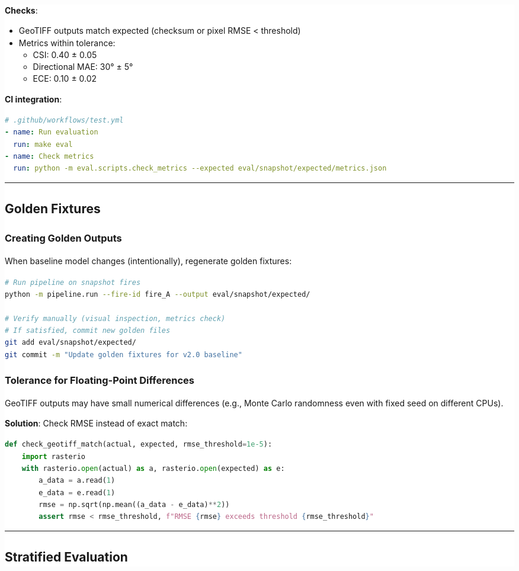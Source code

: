 **Checks**:
- GeoTIFF outputs match expected (checksum or pixel RMSE < threshold)
- Metrics within tolerance:
  - CSI: 0.40 ± 0.05
  - Directional MAE: 30° ± 5°
  - ECE: 0.10 ± 0.02

**CI integration**:
```yaml
# .github/workflows/test.yml
- name: Run evaluation
  run: make eval
- name: Check metrics
  run: python -m eval.scripts.check_metrics --expected eval/snapshot/expected/metrics.json
```

---

## Golden Fixtures

### Creating Golden Outputs

When baseline model changes (intentionally), regenerate golden fixtures:

```bash
# Run pipeline on snapshot fires
python -m pipeline.run --fire-id fire_A --output eval/snapshot/expected/

# Verify manually (visual inspection, metrics check)
# If satisfied, commit new golden files
git add eval/snapshot/expected/
git commit -m "Update golden fixtures for v2.0 baseline"
```

### Tolerance for Floating-Point Differences

GeoTIFF outputs may have small numerical differences (e.g., Monte Carlo randomness even with fixed seed on different CPUs).

**Solution**: Check RMSE instead of exact match:
```python
def check_geotiff_match(actual, expected, rmse_threshold=1e-5):
    import rasterio
    with rasterio.open(actual) as a, rasterio.open(expected) as e:
        a_data = a.read(1)
        e_data = e.read(1)
        rmse = np.sqrt(np.mean((a_data - e_data)**2))
        assert rmse < rmse_threshold, f"RMSE {rmse} exceeds threshold {rmse_threshold}"
```

---

## Stratified Evaluation

